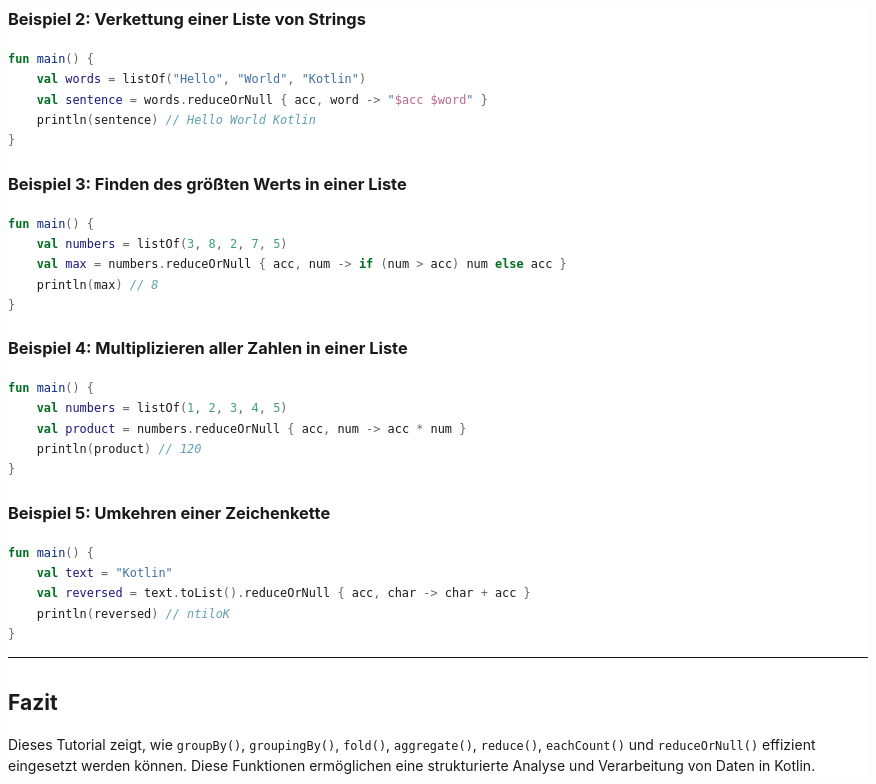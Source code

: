 ### Beispiel 2: Verkettung einer Liste von Strings
```kotlin
fun main() {
    val words = listOf("Hello", "World", "Kotlin")
    val sentence = words.reduceOrNull { acc, word -> "$acc $word" }
    println(sentence) // Hello World Kotlin
}
```

### Beispiel 3: Finden des größten Werts in einer Liste
```kotlin
fun main() {
    val numbers = listOf(3, 8, 2, 7, 5)
    val max = numbers.reduceOrNull { acc, num -> if (num > acc) num else acc }
    println(max) // 8
}
```

### Beispiel 4: Multiplizieren aller Zahlen in einer Liste
```kotlin
fun main() {
    val numbers = listOf(1, 2, 3, 4, 5)
    val product = numbers.reduceOrNull { acc, num -> acc * num }
    println(product) // 120
}
```

### Beispiel 5: Umkehren einer Zeichenkette
```kotlin
fun main() {
    val text = "Kotlin"
    val reversed = text.toList().reduceOrNull { acc, char -> char + acc }
    println(reversed) // ntiloK
}
```

---
## Fazit
Dieses Tutorial zeigt, wie `groupBy()`, `groupingBy()`, `fold()`, `aggregate()`, `reduce()`, `eachCount()` und `reduceOrNull()` effizient eingesetzt werden können. Diese Funktionen ermöglichen eine strukturierte Analyse und Verarbeitung von Daten in Kotlin.
